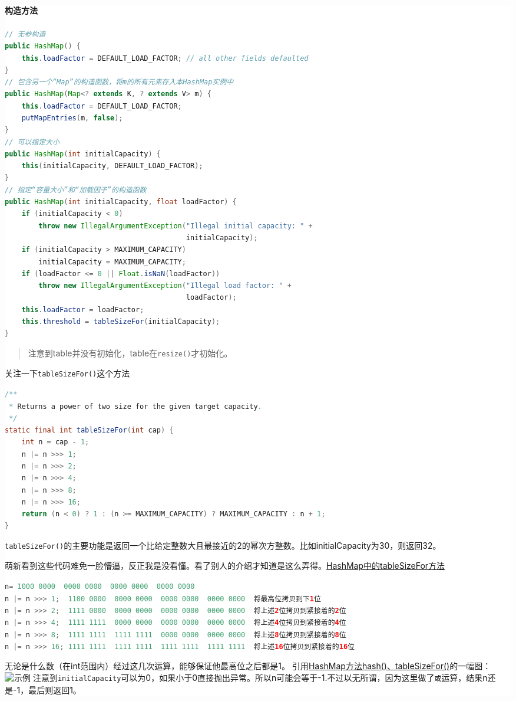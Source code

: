 #### 构造方法

```java
// 无参构造
public HashMap() {
    this.loadFactor = DEFAULT_LOAD_FACTOR; // all other fields defaulted
}
// 包含另一个“Map”的构造函数，将m的所有元素存入本HashMap实例中
public HashMap(Map<? extends K, ? extends V> m) {
    this.loadFactor = DEFAULT_LOAD_FACTOR;
    putMapEntries(m, false);
}
// 可以指定大小
public HashMap(int initialCapacity) {
    this(initialCapacity, DEFAULT_LOAD_FACTOR);
}
// 指定“容量大小”和“加载因子”的构造函数 
public HashMap(int initialCapacity, float loadFactor) {
    if (initialCapacity < 0)
        throw new IllegalArgumentException("Illegal initial capacity: " +
                                           initialCapacity);
    if (initialCapacity > MAXIMUM_CAPACITY)
        initialCapacity = MAXIMUM_CAPACITY;
    if (loadFactor <= 0 || Float.isNaN(loadFactor))
        throw new IllegalArgumentException("Illegal load factor: " +
                                           loadFactor);
    this.loadFactor = loadFactor;
    this.threshold = tableSizeFor(initialCapacity);
}
```
> 注意到table并没有初始化，table在`resize()`才初始化。

关注一下`tableSizeFor()`这个方法
```java
/**
 * Returns a power of two size for the given target capacity.
 */
static final int tableSizeFor(int cap) {
    int n = cap - 1;
    n |= n >>> 1;
    n |= n >>> 2;
    n |= n >>> 4;
    n |= n >>> 8;
    n |= n >>> 16;
    return (n < 0) ? 1 : (n >= MAXIMUM_CAPACITY) ? MAXIMUM_CAPACITY : n + 1;
}
```
`tableSizeFor()`的主要功能是返回一个比给定整数大且最接近的2的幂次方整数。比如initialCapacity为30，则返回32。

萌新看到这些代码难免一脸懵逼，反正我是没看懂。看了别人的介绍才知道是这么弄得。[HashMap中的tableSizeFor方法](https://blog.csdn.net/Z_ChenChen/article/details/82955221)

```java
n= 1000 0000  0000 0000  0000 0000  0000 0000
n |= n >>> 1;  1100 0000  0000 0000  0000 0000  0000 0000  将最高位拷贝到下1位
n |= n >>> 2;  1111 0000  0000 0000  0000 0000  0000 0000  将上述2位拷贝到紧接着的2位
n |= n >>> 4;  1111 1111  0000 0000  0000 0000  0000 0000  将上述4位拷贝到紧接着的4位
n |= n >>> 8;  1111 1111  1111 1111  0000 0000  0000 0000  将上述8位拷贝到紧接着的8位
n |= n >>> 16; 1111 1111  1111 1111  1111 1111  1111 1111  将上述16位拷贝到紧接着的16位
```
无论是什么数（在int范围内）经过这几次运算，能够保证他最高位之后都是1。
引用[HashMap方法hash()、tableSizeFor()](https://blog.csdn.net/huzhigenlaohu/article/details/51802457)的一幅图：
![示例](https://sunsasdoc.oss-cn-hangzhou.aliyuncs.com/image/20160408183651111.png)
注意到`initialCapacity`可以为0，如果小于0直接抛出异常。所以n可能会等于-1.不过以无所谓，因为这里做了`或`运算，结果n还是-1，最后则返回1。

